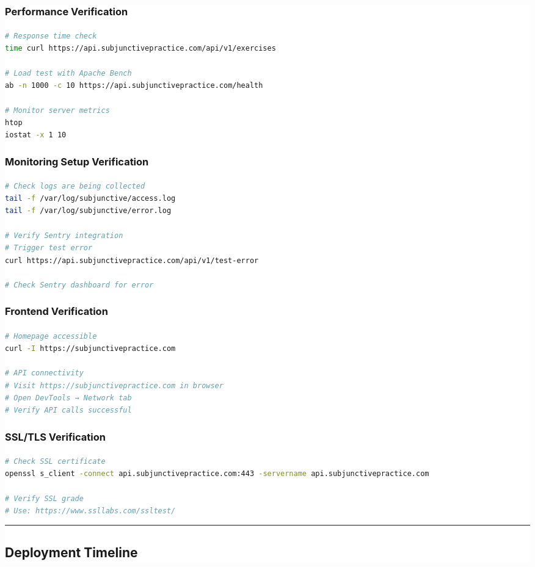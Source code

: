 ### Performance Verification

```bash
# Response time check
time curl https://api.subjunctivepractice.com/api/v1/exercises

# Load test with Apache Bench
ab -n 1000 -c 10 https://api.subjunctivepractice.com/health

# Monitor server metrics
htop
iostat -x 1 10
```

### Monitoring Setup Verification

```bash
# Check logs are being collected
tail -f /var/log/subjunctive/access.log
tail -f /var/log/subjunctive/error.log

# Verify Sentry integration
# Trigger test error
curl https://api.subjunctivepractice.com/api/v1/test-error

# Check Sentry dashboard for error
```

### Frontend Verification

```bash
# Homepage accessible
curl -I https://subjunctivepractice.com

# API connectivity
# Visit https://subjunctivepractice.com in browser
# Open DevTools → Network tab
# Verify API calls successful
```

### SSL/TLS Verification

```bash
# Check SSL certificate
openssl s_client -connect api.subjunctivepractice.com:443 -servername api.subjunctivepractice.com

# Verify SSL grade
# Use: https://www.ssllabs.com/ssltest/
```

---

## Deployment Timeline
